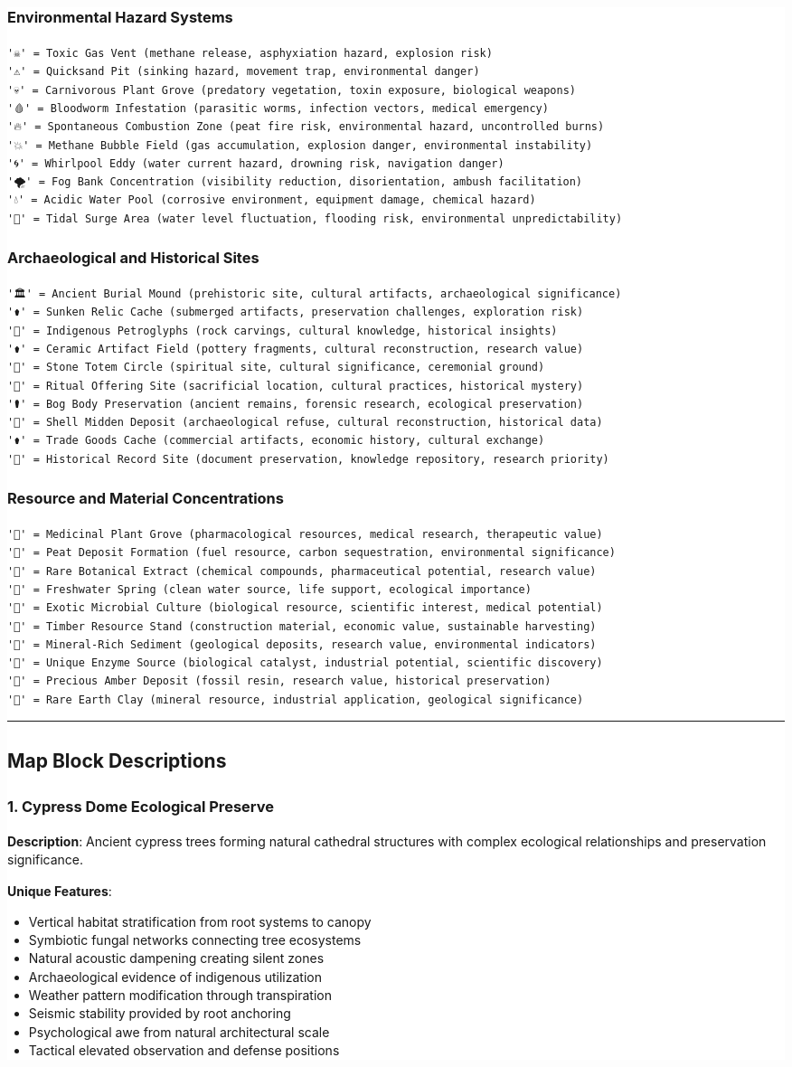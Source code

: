 ### Environmental Hazard Systems
```
'☠' = Toxic Gas Vent (methane release, asphyxiation hazard, explosion risk)
'⚠' = Quicksand Pit (sinking hazard, movement trap, environmental danger)
'💀' = Carnivorous Plant Grove (predatory vegetation, toxin exposure, biological weapons)
'🩸' = Bloodworm Infestation (parasitic worms, infection vectors, medical emergency)
'🔥' = Spontaneous Combustion Zone (peat fire risk, environmental hazard, uncontrolled burns)
'💥' = Methane Bubble Field (gas accumulation, explosion danger, environmental instability)
'🌀' = Whirlpool Eddy (water current hazard, drowning risk, navigation danger)
'🌪' = Fog Bank Concentration (visibility reduction, disorientation, ambush facilitation)
'💧' = Acidic Water Pool (corrosive environment, equipment damage, chemical hazard)
'🌊' = Tidal Surge Area (water level fluctuation, flooding risk, environmental unpredictability)
```

### Archaeological and Historical Sites
```
'🏛' = Ancient Burial Mound (prehistoric site, cultural artifacts, archaeological significance)
'⚱' = Sunken Relic Cache (submerged artifacts, preservation challenges, exploration risk)
'📜' = Indigenous Petroglyphs (rock carvings, cultural knowledge, historical insights)
'⚱' = Ceramic Artifact Field (pottery fragments, cultural reconstruction, research value)
'🗿' = Stone Totem Circle (spiritual site, cultural significance, ceremonial ground)
'🔮' = Ritual Offering Site (sacrificial location, cultural practices, historical mystery)
'⚰' = Bog Body Preservation (ancient remains, forensic research, ecological preservation)
'📿' = Shell Midden Deposit (archaeological refuse, cultural reconstruction, historical data)
'⚱' = Trade Goods Cache (commercial artifacts, economic history, cultural exchange)
'📖' = Historical Record Site (document preservation, knowledge repository, research priority)
```

### Resource and Material Concentrations
```
'💎' = Medicinal Plant Grove (pharmacological resources, medical research, therapeutic value)
'🔶' = Peat Deposit Formation (fuel resource, carbon sequestration, environmental significance)
'💍' = Rare Botanical Extract (chemical compounds, pharmaceutical potential, research value)
'🔷' = Freshwater Spring (clean water source, life support, ecological importance)
'💠' = Exotic Microbial Culture (biological resource, scientific interest, medical potential)
'🔺' = Timber Resource Stand (construction material, economic value, sustainable harvesting)
'🔻' = Mineral-Rich Sediment (geological deposits, research value, environmental indicators)
'💠' = Unique Enzyme Source (biological catalyst, industrial potential, scientific discovery)
'🔸' = Precious Amber Deposit (fossil resin, research value, historical preservation)
'🔹' = Rare Earth Clay (mineral resource, industrial application, geological significance)
```

---

## Map Block Descriptions

### 1. Cypress Dome Ecological Preserve
**Description**: Ancient cypress trees forming natural cathedral structures with complex ecological relationships and preservation significance.

**Unique Features**:
- Vertical habitat stratification from root systems to canopy
- Symbiotic fungal networks connecting tree ecosystems
- Natural acoustic dampening creating silent zones
- Archaeological evidence of indigenous utilization
- Weather pattern modification through transpiration
- Seismic stability provided by root anchoring
- Psychological awe from natural architectural scale
- Tactical elevated observation and defense positions
